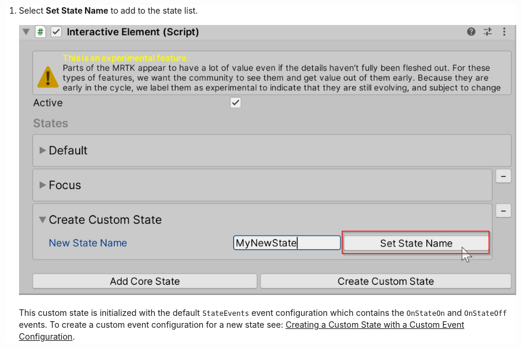 1. Select **Set State Name** to add to the state list.
    
    ![InteractiveElementCreateCustomStateNameSet](../images/interactive-element/InEditor/InteractiveElementCreateCustomStateNameSet.png)

   This custom state is initialized with the default `StateEvents` event configuration which contains the `OnStateOn` and `OnStateOff` events. To create a custom event configuration for a new state see: [Creating a Custom State with a Custom Event Configuration](#creating-a-custom-state-with-a-custom-event-configuration).
    
